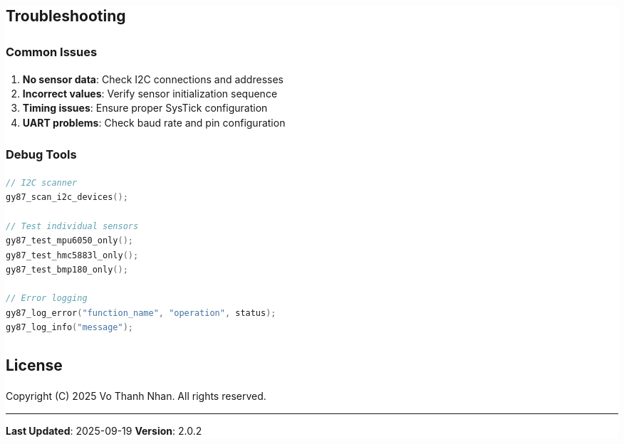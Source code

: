 ## Troubleshooting

### Common Issues

1. **No sensor data**: Check I2C connections and addresses
2. **Incorrect values**: Verify sensor initialization sequence
3. **Timing issues**: Ensure proper SysTick configuration
4. **UART problems**: Check baud rate and pin configuration

### Debug Tools

```c
// I2C scanner
gy87_scan_i2c_devices();

// Test individual sensors
gy87_test_mpu6050_only();
gy87_test_hmc5883l_only();
gy87_test_bmp180_only();

// Error logging
gy87_log_error("function_name", "operation", status);
gy87_log_info("message");
```

## License

Copyright (C) 2025 Vo Thanh Nhan. All rights reserved.

---

**Last Updated**: 2025-09-19
**Version**: 2.0.2